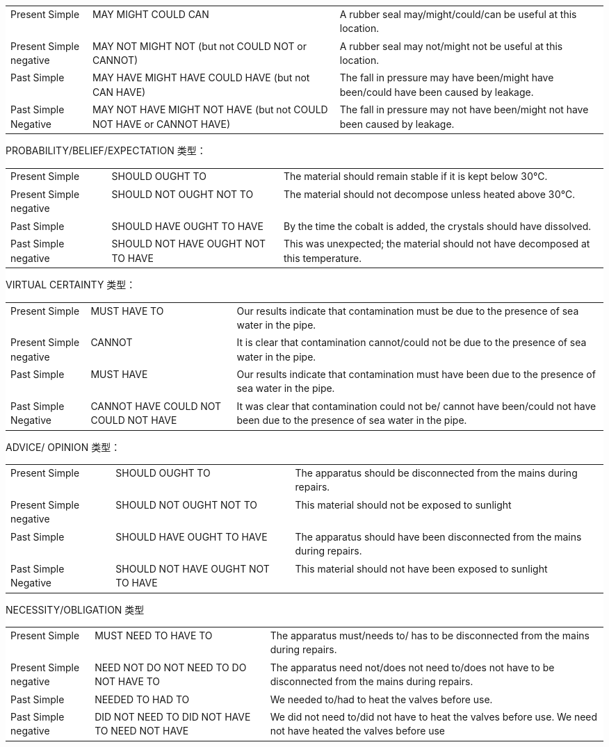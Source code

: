 ||||
|-|-|-|
|Present Simple|MAY MIGHT COULD CAN|A rubber seal may/might/could/can be useful at this location.|
|Present Simple  negative|MAY NOT MIGHT NOT (but not COULD NOT or CANNOT)|A rubber seal may not/might not be useful at this location.|
|Past Simple| MAY HAVE MIGHT HAVE COULD HAVE (but not CAN HAVE)|The fall in pressure may have been/might have been/could have been caused by leakage.|
|Past Simple Negative|MAY NOT HAVE MIGHT NOT HAVE (but not COULD NOT HAVE or CANNOT HAVE)|The fall in pressure may not have been/might not have been caused by leakage.|

PROBABILITY/BELIEF/EXPECTATION 类型：

||||
|-|-|-|
|Present Simple|SHOULD OUGHT TO|The material should remain stable if it is kept below 30°C.|
|Present Simple negative|SHOULD NOT OUGHT NOT TO|The material should not decompose unless heated above 30°C.|
|Past Simple|SHOULD HAVE OUGHT TO HAVE|By the time the cobalt is added, the crystals should have dissolved.|
|Past Simple negative|SHOULD NOT HAVE OUGHT NOT TO HAVE|This was unexpected; the material should not have decomposed at this temperature.|

VIRTUAL CERTAINTY 类型：

||||
|-|-|-|
|Present Simple|MUST HAVE TO|Our results indicate that contamination must be due to the presence of sea water in the pipe.|
|Present Simple negative|CANNOT|It is clear that contamination cannot/could not be due to the presence of sea water in the pipe.|
|Past Simple|MUST HAVE|Our results indicate that contamination must have been due to the presence of sea water in the pipe.|
|Past Simple Negative|CANNOT HAVE COULD NOT COULD NOT HAVE|It was clear that contamination could not be/ cannot have been/could not have been due to the presence of sea water in the pipe.|

ADVICE/ OPINION 类型：

||||
|-|-|-|
|Present Simple|SHOULD OUGHT TO|The apparatus should be disconnected from the mains during repairs.|
|Present Simple negative|SHOULD NOT OUGHT NOT TO|This material should not be exposed to sunlight|
|Past Simple|SHOULD HAVE OUGHT TO HAVE|The apparatus should have been disconnected from the mains during repairs.|
|Past Simple Negative|SHOULD NOT HAVE OUGHT NOT TO HAVE|This material should not have been exposed to sunlight|

NECESSITY/OBLIGATION 类型

||||
|-|-|-|
|Present Simple|MUST NEED TO HAVE TO|The apparatus must/needs to/ has to be disconnected from the mains during repairs.|
|Present Simple negative|NEED NOT DO NOT NEED TO DO NOT HAVE TO|The apparatus need not/does not need to/does not have to be disconnected from the mains during repairs.|
|Past Simple|NEEDED TO HAD TO|We needed to/had to heat the valves before use.|
|Past Simple negative|DID NOT NEED TO DID NOT HAVE TO NEED NOT HAVE|We did not need to/did not have to heat the valves before use. We need not have heated the valves before use|
